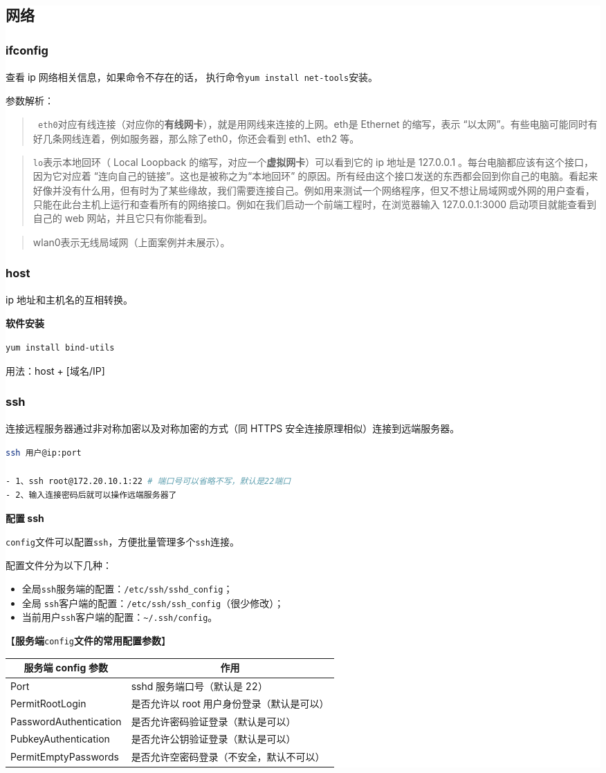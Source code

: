 ## 网络

### ifconfig

查看 ip 网络相关信息，如果命令不存在的话， 执行命令`yum install net-tools`安装。

参数解析：

> ` eth0`对应有线连接（对应你的**有线网卡**），就是用网线来连接的上网。eth是 Ethernet 的缩写，表示 “以太网”。有些电脑可能同时有好几条网线连着，例如服务器，那么除了eth0，你还会看到 eth1、eth2 等。

> `lo`表示本地回环（ Local Loopback 的缩写，对应一个**虚拟网卡**）可以看到它的 ip 地址是 127.0.0.1 。每台电脑都应该有这个接口，因为它对应着 “连向自己的链接”。这也是被称之为“本地回环” 的原因。所有经由这个接口发送的东西都会回到你自己的电脑。看起来好像并没有什么用，但有时为了某些缘故，我们需要连接自己。例如用来测试一个网络程序，但又不想让局域网或外网的用户查看，只能在此台主机上运行和查看所有的网络接口。例如在我们启动一个前端工程时，在浏览器输入 127.0.0.1:3000 启动项目就能查看到自己的 web 网站，并且它只有你能看到。

> wlan0表示无线局域网（上面案例并未展示）。

### host

ip 地址和主机名的互相转换。

**软件安装**

```
yum install bind-utils  
```

用法：host + [域名/IP]

### ssh

连接远程服务器通过非对称加密以及对称加密的方式（同 HTTPS 安全连接原理相似）连接到远端服务器。

```bash
ssh 用户@ip:port  
  
- 1、ssh root@172.20.10.1:22 # 端口号可以省略不写，默认是22端口  
- 2、输入连接密码后就可以操作远端服务器了  
```

**配置 ssh**

`config`文件可以配置`ssh`，方便批量管理多个`ssh`连接。

配置文件分为以下几种：

- 全局`ssh`服务端的配置：`/etc/ssh/sshd_config`；
- 全局 `ssh`客户端的配置：`/etc/ssh/ssh_config`（很少修改）；
- 当前用户`ssh`客户端的配置：`~/.ssh/config`。

【**服务端**`config`**文件的常用配置参数**】

| 服务端 config 参数     | 作用                                       |
| ---------------------- | ------------------------------------------ |
| Port                   | sshd 服务端口号（默认是 22）               |
| PermitRootLogin        | 是否允许以 root 用户身份登录（默认是可以） |
| PasswordAuthentication | 是否允许密码验证登录（默认是可以）         |
| PubkeyAuthentication   | 是否允许公钥验证登录（默认是可以）         |
| PermitEmptyPasswords   | 是否允许空密码登录（不安全，默认不可以）   |
